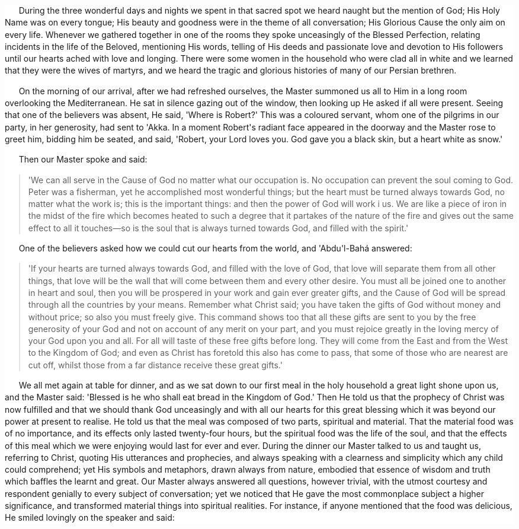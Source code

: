       During the three wonderful days and nights we spent in that sacred spot we heard naught but the mention of God; His Holy Name was on every tongue; His beauty and goodness were in the theme of all conversation; His Glorious Cause the only aim on every life. Whenever we gathered together in one of the rooms they spoke unceasingly of the Blessed Perfection, relating incidents in the life of the Beloved, mentioning His words, telling of His deeds and passionate love and devotion to His followers until our hearts ached with love and longing. There were some women in the household who were clad all in white and we learned that they were the wives of martyrs, and we heard the tragic and glorious histories of many of our Persian brethren.  
  
      On the morning of our arrival, after we had refreshed ourselves, the Master summoned us all to Him in a long room overlooking the Mediterranean. He sat in silence gazing out of the window, then looking up He asked if all were present. Seeing that one of the believers was absent, He said, 'Where is Robert?' This was a coloured servant, whom one of the pilgrims in our party, in her generosity, had sent to 'Akka. In a moment Robert's radiant face appeared in the doorway and the Master rose to greet him, bidding him be seated, and said, 'Robert, your Lord loves you. God gave you a black skin, but a heart white as snow.'  
  
      Then our Master spoke and said:

> 'We can all serve in the Cause of God no matter what our occupation is. No occupation can prevent the soul coming to God. Peter was a fisherman, yet he accomplished most wonderful things; but the heart must be turned always towards God, no matter what the work is; this is the important things: and then the power of God will work i us. We are like a piece of iron in the midst of the fire which becomes heated to such a degree that it partakes of the nature of the fire and gives out the same effect to all it touches—so is the soul that is always turned towards God, and filled with the spirit.'  

      One of the believers asked how we could cut our hearts from the world, and 'Abdu'l-Bahá answered:

> 'If your hearts are turned always towards God, and filled with the love of God, that love will separate them from all other things, that love will be the wall that will come between them and every other desire. You must all be joined one to another in heart and soul, then you will be prospered in your work and gain ever greater gifts, and the Cause of God will be spread through all the countries by your means. Remember what Christ said; you have taken the gifts of God without money and without price; so also you must freely give. This command shows too that all these gifts are sent to you by the free generosity of your God and not on account of any merit on your part, and you must rejoice greatly in the loving mercy of your God upon you and all. For all will taste of these free gifts before long. They will come from the East and from the West to the Kingdom of God; and even as Christ has foretold this also has come to pass, that some of those who are nearest are cut off, whilst those from a far distance receive these great gifts.'  

      We all met again at table for dinner, and as we sat down to our first meal in the holy household a great light shone upon us, and the Master said: 'Blessed is he who shall eat bread in the Kingdom of God.' Then He told us that the prophecy of Christ was now fulfilled and that we should thank God unceasingly and with all our hearts for this great blessing which it was beyond our power at present to realise. He told us that the meal was composed of two parts, spiritual and material. That the material food was of no importance, and its effects only lasted twenty-four hours, but the spiritual food was the life of the soul, and that the effects of this meal which we were enjoying would last for ever and ever. During the dinner our Master talked to us and taught us, referring to Christ, quoting His utterances and prophecies, and always speaking with a clearness and simplicity which any child could comprehend; yet His symbols and metaphors, drawn always from nature, embodied that essence of wisdom and truth which baffles the learnt and great. Our Master always answered all questions, however trivial, with the utmost courtesy and respondent genially to every subject of conversation; yet we noticed that He gave the most commonplace subject a higher significance, and transformed material things into spiritual realities. For instance, if anyone mentioned that the food was delicious, He smiled lovingly on the speaker and said:

